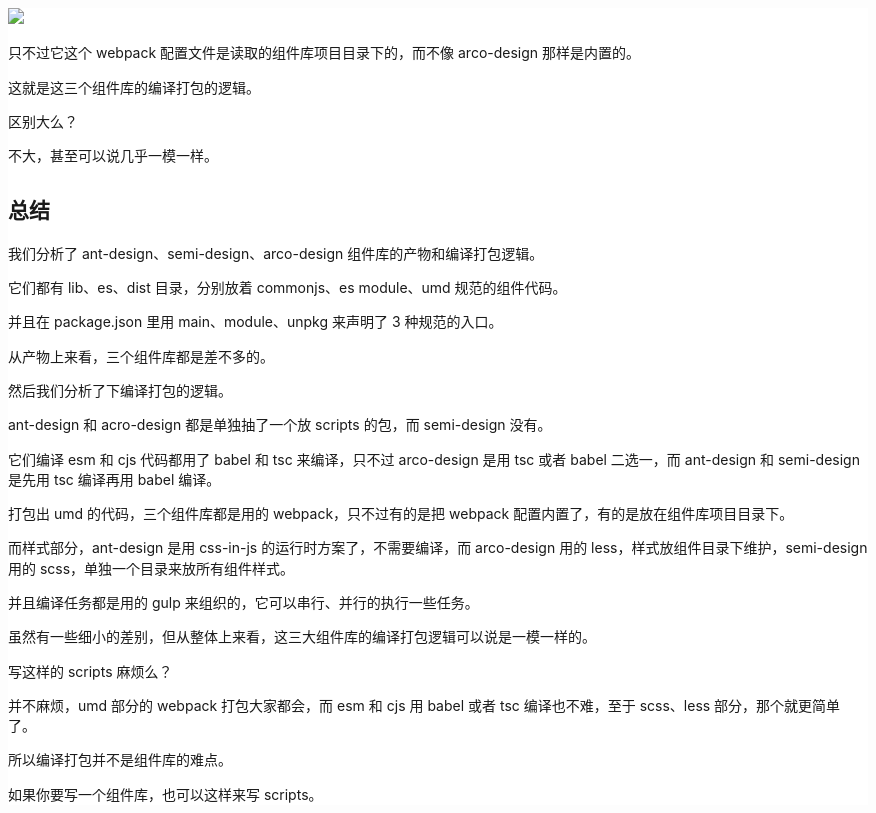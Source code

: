 ![](https://p1-juejin.byteimg.com/tos-cn-i-k3u1fbpfcp/32f22bd04278441abae85cdf9cfd3cb8~tplv-k3u1fbpfcp-jj-mark:0:0:0:0:q75.image#?w=1032&h=522&s=105861&e=png&b=202020)

只不过它这个 webpack 配置文件是读取的组件库项目目录下的，而不像 arco-design 那样是内置的。

这就是这三个组件库的编译打包的逻辑。

区别大么？

不大，甚至可以说几乎一模一样。

## 总结

我们分析了 ant-design、semi-design、arco-design 组件库的产物和编译打包逻辑。

它们都有 lib、es、dist 目录，分别放着 commonjs、es module、umd 规范的组件代码。

并且在 package.json 里用 main、module、unpkg 来声明了 3 种规范的入口。

从产物上来看，三个组件库都是差不多的。

然后我们分析了下编译打包的逻辑。

ant-design 和 acro-design 都是单独抽了一个放 scripts 的包，而 semi-design 没有。

它们编译 esm 和 cjs 代码都用了 babel 和 tsc 来编译，只不过 arco-design 是用 tsc 或者 babel 二选一，而 ant-design 和 semi-design 是先用 tsc 编译再用 babel 编译。

打包出 umd 的代码，三个组件库都是用的 webpack，只不过有的是把 webpack 配置内置了，有的是放在组件库项目目录下。

而样式部分，ant-design 是用 css-in-js 的运行时方案了，不需要编译，而 arco-design 用的 less，样式放组件目录下维护，semi-design 用的 scss，单独一个目录来放所有组件样式。

并且编译任务都是用的 gulp 来组织的，它可以串行、并行的执行一些任务。

虽然有一些细小的差别，但从整体上来看，这三大组件库的编译打包逻辑可以说是一模一样的。

写这样的 scripts 麻烦么？

并不麻烦，umd 部分的 webpack 打包大家都会，而 esm 和 cjs 用 babel 或者 tsc 编译也不难，至于 scss、less 部分，那个就更简单了。

所以编译打包并不是组件库的难点。

如果你要写一个组件库，也可以这样来写 scripts。
